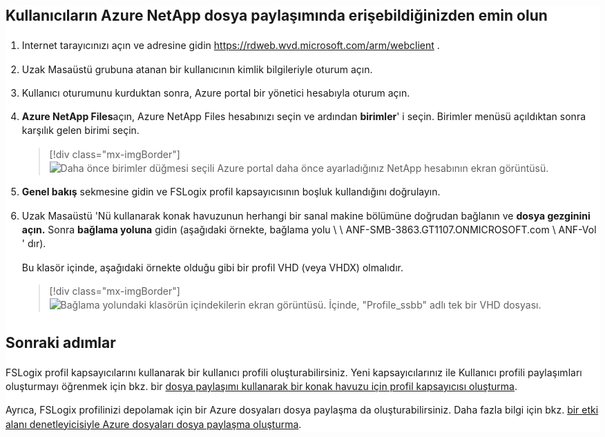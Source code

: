 ## <a name="make-sure-users-can-access-the-azure-netapp-file-share"></a>Kullanıcıların Azure NetApp dosya paylaşımında erişebildiğinizden emin olun

1. Internet tarayıcınızı açın ve adresine gidin <https://rdweb.wvd.microsoft.com/arm/webclient> .

2. Uzak Masaüstü grubuna atanan bir kullanıcının kimlik bilgileriyle oturum açın.

3. Kullanıcı oturumunu kurduktan sonra, Azure portal bir yönetici hesabıyla oturum açın.

4. **Azure NetApp Files**açın, Azure NetApp Files hesabınızı seçin ve ardından **birimler**' i seçin. Birimler menüsü açıldıktan sonra karşılık gelen birimi seçin.

   > [!div class="mx-imgBorder"]
   > ![Daha önce birimler düğmesi seçili Azure portal daha önce ayarladığınız NetApp hesabının ekran görüntüsü.](media/netapp-account.png)

5. **Genel bakış** sekmesine gidin ve FSLogix profil kapsayıcısının boşluk kullandığını doğrulayın.

6. Uzak Masaüstü 'Nü kullanarak konak havuzunun herhangi bir sanal makine bölümüne doğrudan bağlanın ve **dosya gezginini açın.** Sonra **bağlama yoluna** gidin (aşağıdaki örnekte, bağlama yolu \\ \\ ANF-SMB-3863.GT1107.ONMICROSOFT.com \\ ANF-Vol ' dır).

   Bu klasör içinde, aşağıdaki örnekte olduğu gibi bir profil VHD (veya VHDX) olmalıdır.

   > [!div class="mx-imgBorder"]
   > ![Bağlama yolundaki klasörün içindekilerin ekran görüntüsü. İçinde, "Profile_ssbb" adlı tek bir VHD dosyası.](media/mount-path-folder.png)

## <a name="next-steps"></a>Sonraki adımlar

FSLogix profil kapsayıcılarını kullanarak bir kullanıcı profili oluşturabilirsiniz. Yeni kapsayıcılarınız ile Kullanıcı profili paylaşımları oluşturmayı öğrenmek için bkz. bir [dosya paylaşımı kullanarak bir konak havuzu için profil kapsayıcısı oluşturma](create-host-pools-user-profile.md).

Ayrıca, FSLogix profilinizi depolamak için bir Azure dosyaları dosya paylaşma da oluşturabilirsiniz. Daha fazla bilgi için bkz. [bir etki alanı denetleyicisiyle Azure dosyaları dosya paylaşma oluşturma](create-file-share.md).